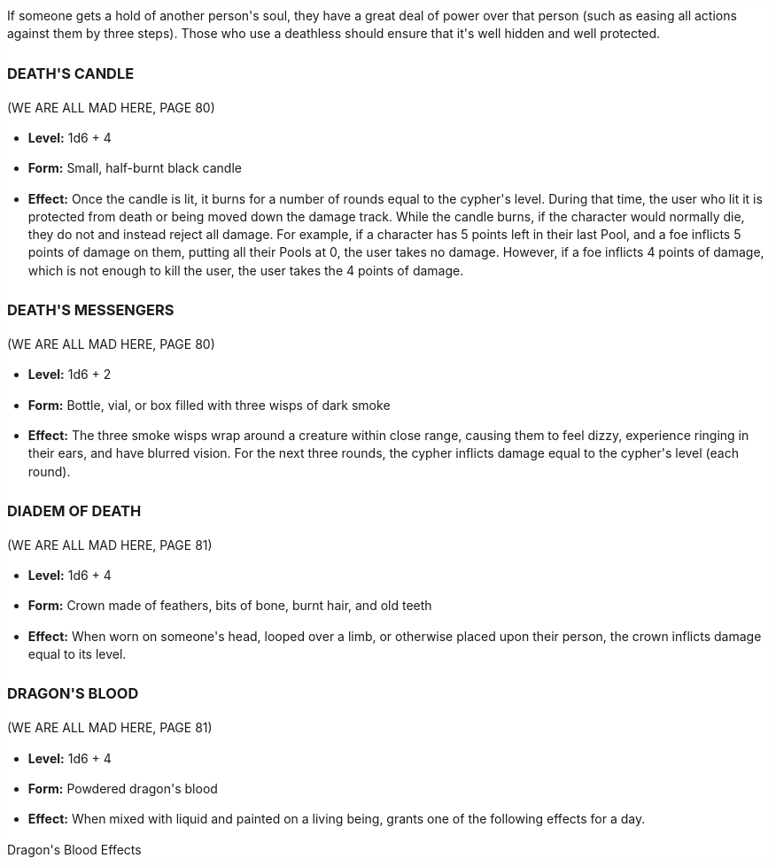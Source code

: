 
If someone gets a hold of another person's soul, they have a great deal of power over that person (such as easing all actions against them by three steps). Those who use a deathless should ensure that it's well hidden and well protected.

### DEATH'S CANDLE

(WE ARE ALL MAD HERE, PAGE 80)

- **Level:** 1d6 + 4
    
- **Form:** Small, half-burnt black candle
    
- **Effect:** Once the candle is lit, it burns for a number of rounds equal to the cypher's level. During that time, the user who lit it is protected from death or being moved down the damage track. While the candle burns, if the character would normally die, they do not and instead reject all damage. For example, if a character has 5 points left in their last Pool, and a foe inflicts 5 points of damage on them, putting all their Pools at 0, the user takes no damage. However, if a foe inflicts 4 points of damage, which is not enough to kill the user, the user takes the 4 points of damage.
    

### DEATH'S MESSENGERS

(WE ARE ALL MAD HERE, PAGE 80)

- **Level:** 1d6 + 2
    
- **Form:** Bottle, vial, or box filled with three wisps of dark smoke
    
- **Effect:** The three smoke wisps wrap around a creature within close range, causing them to feel dizzy, experience ringing in their ears, and have blurred vision. For the next three rounds, the cypher inflicts damage equal to the cypher's level (each round).
    

### DIADEM OF DEATH

(WE ARE ALL MAD HERE, PAGE 81)

- **Level:** 1d6 + 4
    
- **Form:** Crown made of feathers, bits of bone, burnt hair, and old teeth
    
- **Effect:** When worn on someone's head, looped over a limb, or otherwise placed upon their person, the crown inflicts damage equal to its level.
    

### DRAGON'S BLOOD

(WE ARE ALL MAD HERE, PAGE 81)

- **Level:** 1d6 + 4
    
- **Form:** Powdered dragon's blood
    
- **Effect:** When mixed with liquid and painted on a living being, grants one of the following effects for a day.
    

Dragon's Blood Effects
